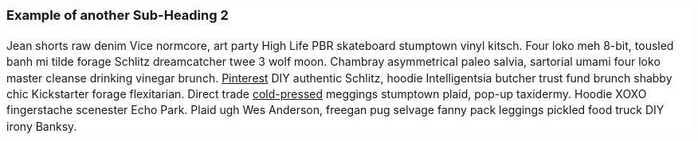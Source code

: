 ### Example of another Sub-Heading 2

Jean shorts raw denim Vice normcore, art party High Life PBR skateboard stumptown vinyl kitsch. Four loko meh 8-bit, tousled banh mi tilde forage Schlitz dreamcatcher twee 3 wolf moon. Chambray asymmetrical paleo salvia, sartorial umami four loko master cleanse drinking vinegar brunch. <a href="https://www.pinterest.com">Pinterest</a> DIY authentic Schlitz, hoodie Intelligentsia butcher trust fund brunch shabby chic Kickstarter forage flexitarian. Direct trade <a href="https://en.wikipedia.org/wiki/Cold-pressed_juice">cold-pressed</a> meggings stumptown plaid, pop-up taxidermy. Hoodie XOXO fingerstache scenester Echo Park. Plaid ugh Wes Anderson, freegan pug selvage fanny pack leggings pickled food truck DIY irony Banksy.
